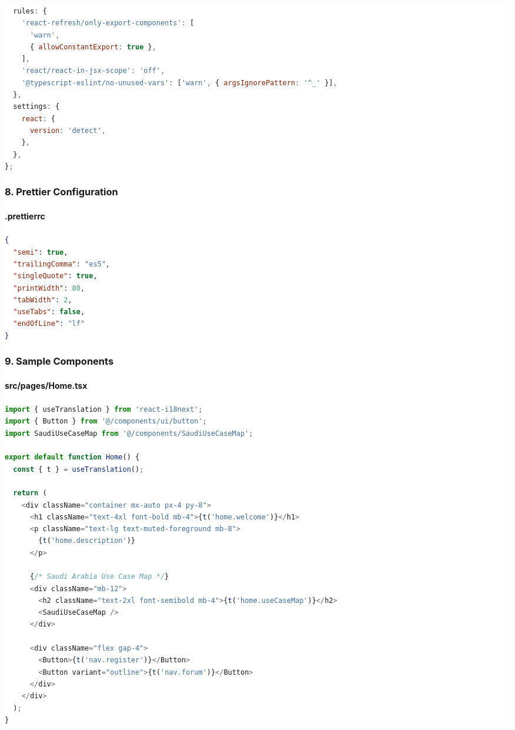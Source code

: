 ```javascript
  rules: {
    'react-refresh/only-export-components': [
      'warn',
      { allowConstantExport: true },
    ],
    'react/react-in-jsx-scope': 'off',
    '@typescript-eslint/no-unused-vars': ['warn', { argsIgnorePattern: '^_' }],
  },
  settings: {
    react: {
      version: 'detect',
    },
  },
};
```

### 8. Prettier Configuration

#### .prettierrc
```json
{
  "semi": true,
  "trailingComma": "es5",
  "singleQuote": true,
  "printWidth": 80,
  "tabWidth": 2,
  "useTabs": false,
  "endOfLine": "lf"
}
```

### 9. Sample Components

#### src/pages/Home.tsx
```typescript
import { useTranslation } from 'react-i18next';
import { Button } from '@/components/ui/button';
import SaudiUseCaseMap from '@/components/SaudiUseCaseMap';

export default function Home() {
  const { t } = useTranslation();

  return (
    <div className="container mx-auto px-4 py-8">
      <h1 className="text-4xl font-bold mb-4">{t('home.welcome')}</h1>
      <p className="text-lg text-muted-foreground mb-8">
        {t('home.description')}
      </p>
      
      {/* Saudi Arabia Use Case Map */}
      <div className="mb-12">
        <h2 className="text-2xl font-semibold mb-4">{t('home.useCaseMap')}</h2>
        <SaudiUseCaseMap />
      </div>
      
      <div className="flex gap-4">
        <Button>{t('nav.register')}</Button>
        <Button variant="outline">{t('nav.forum')}</Button>
      </div>
    </div>
  );
}
```
